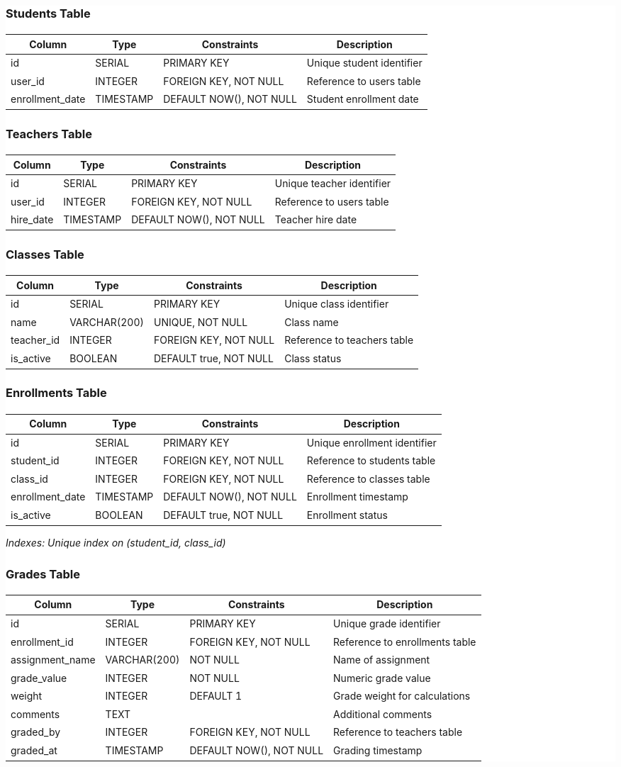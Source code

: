 ### Students Table

| Column          | Type      | Constraints             | Description               |
| --------------- | --------- | ----------------------- | ------------------------- |
| id              | SERIAL    | PRIMARY KEY             | Unique student identifier |
| user_id         | INTEGER   | FOREIGN KEY, NOT NULL   | Reference to users table  |
| enrollment_date | TIMESTAMP | DEFAULT NOW(), NOT NULL | Student enrollment date   |

### Teachers Table

| Column    | Type      | Constraints             | Description               |
| --------- | --------- | ----------------------- | ------------------------- |
| id        | SERIAL    | PRIMARY KEY             | Unique teacher identifier |
| user_id   | INTEGER   | FOREIGN KEY, NOT NULL   | Reference to users table  |
| hire_date | TIMESTAMP | DEFAULT NOW(), NOT NULL | Teacher hire date         |

### Classes Table

| Column     | Type         | Constraints            | Description                 |
| ---------- | ------------ | ---------------------- | --------------------------- |
| id         | SERIAL       | PRIMARY KEY            | Unique class identifier     |
| name       | VARCHAR(200) | UNIQUE, NOT NULL       | Class name                  |
| teacher_id | INTEGER      | FOREIGN KEY, NOT NULL  | Reference to teachers table |
| is_active  | BOOLEAN      | DEFAULT true, NOT NULL | Class status                |

### Enrollments Table

| Column          | Type      | Constraints             | Description                  |
| --------------- | --------- | ----------------------- | ---------------------------- |
| id              | SERIAL    | PRIMARY KEY             | Unique enrollment identifier |
| student_id      | INTEGER   | FOREIGN KEY, NOT NULL   | Reference to students table  |
| class_id        | INTEGER   | FOREIGN KEY, NOT NULL   | Reference to classes table   |
| enrollment_date | TIMESTAMP | DEFAULT NOW(), NOT NULL | Enrollment timestamp         |
| is_active       | BOOLEAN   | DEFAULT true, NOT NULL  | Enrollment status            |

_Indexes: Unique index on (student_id, class_id)_

### Grades Table

| Column          | Type         | Constraints             | Description                    |
| --------------- | ------------ | ----------------------- | ------------------------------ |
| id              | SERIAL       | PRIMARY KEY             | Unique grade identifier        |
| enrollment_id   | INTEGER      | FOREIGN KEY, NOT NULL   | Reference to enrollments table |
| assignment_name | VARCHAR(200) | NOT NULL                | Name of assignment             |
| grade_value     | INTEGER      | NOT NULL                | Numeric grade value            |
| weight          | INTEGER      | DEFAULT 1               | Grade weight for calculations  |
| comments        | TEXT         |                         | Additional comments            |
| graded_by       | INTEGER      | FOREIGN KEY, NOT NULL   | Reference to teachers table    |
| graded_at       | TIMESTAMP    | DEFAULT NOW(), NOT NULL | Grading timestamp              |